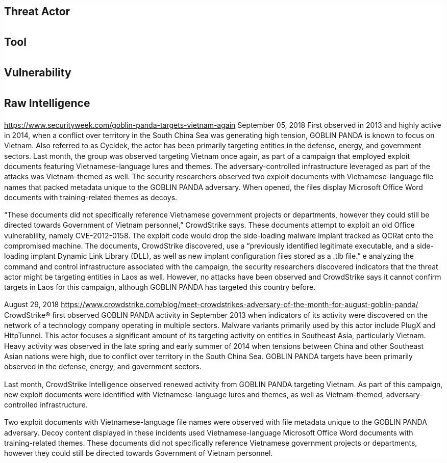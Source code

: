 ## Threat Actor 

## Tool

## Vulnerability

## Raw Intelligence
https://www.securityweek.com/goblin-panda-targets-vietnam-again
September 05, 2018 
First observed in 2013 and highly active in 2014, when a conflict over territory in the South China Sea was generating high tension, GOBLIN PANDA is known to focus on Vietnam. Also referred to as Cycldek, the actor has been primarily targeting entities in the defense, energy, and government sectors. 
Last month, the group was observed targeting Vietnam once again, as part of a campaign that employed exploit documents featuring Vietnamese-language lures and themes. The adversary-controlled infrastructure leveraged as part of the attacks was Vietnam-themed as well. 
The security researchers observed two exploit documents with Vietnamese-language file names that packed metadata unique to the GOBLIN PANDA adversary. When opened, the files display Microsoft Office Word documents with training-related themes as decoys. 

“These documents did not specifically reference Vietnamese government projects or departments, however they could still be directed towards Government of Vietnam personnel,” CrowdStrike says. 
These documents attempt to exploit an old Office vulnerability, namely CVE-2012-0158. The exploit code would drop the side-loading malware implant tracked as QCRat onto the compromised machine. 
The documents, CrowdStrike discovered, use a “previously identified legitimate executable, and a side-loading implant Dynamic Link Library (DLL), as well as new implant configuration files stored as a .tlb file.”
e analyzing the command and control infrastructure associated with the campaign, the security researchers discovered indicators that the threat actor might be targeting entities in Laos as well. However, no attacks have been observed and CrowdStrike says it cannot confirm targets in Laos for this campaign, although GOBLIN PANDA has targeted this country before.

August 29, 2018
https://www.crowdstrike.com/blog/meet-crowdstrikes-adversary-of-the-month-for-august-goblin-panda/
CrowdStrike® first observed GOBLIN PANDA activity in September 2013 when indicators of its activity were discovered on the network of a technology company operating in multiple sectors.
Malware variants primarily used by this actor include PlugX and HttpTunnel. This actor focuses a significant amount of its targeting activity on entities in Southeast Asia, particularly Vietnam. Heavy activity was observed in the late spring and early summer of 2014 when tensions between China and other Southeast Asian nations were high, due to conflict over territory in the South China Sea. GOBLIN PANDA targets have been primarily observed in the defense, energy, and government sectors.

Last month, CrowdStrike Intelligence observed renewed activity from GOBLIN PANDA targeting Vietnam. As part of this campaign, new exploit documents were identified with Vietnamese-language lures and themes, as well as Vietnam-themed, adversary-controlled infrastructure.

Two exploit documents with Vietnamese-language file names were observed with file metadata unique to the GOBLIN PANDA adversary. Decoy content displayed in these incidents used Vietnamese-language Microsoft Office Word documents with training-related themes. These documents did not specifically reference Vietnamese government projects or departments, however they could still be directed towards Government of Vietnam personnel.
